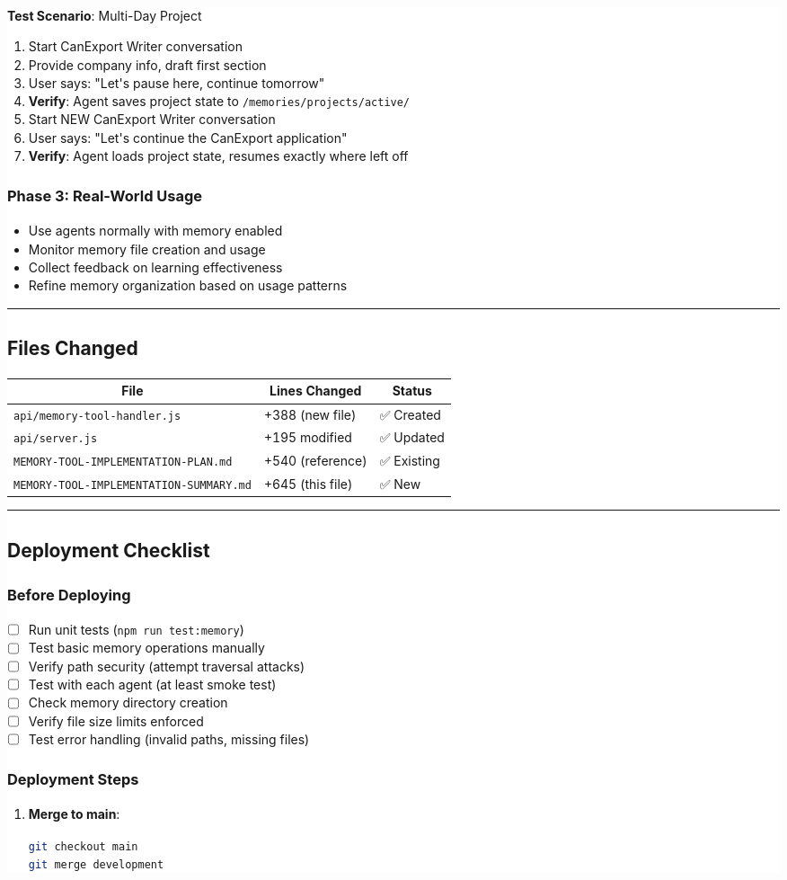 **Test Scenario**: Multi-Day Project

1. Start CanExport Writer conversation
2. Provide company info, draft first section
3. User says: "Let's pause here, continue tomorrow"
4. **Verify**: Agent saves project state to `/memories/projects/active/`
5. Start NEW CanExport Writer conversation
6. User says: "Let's continue the CanExport application"
7. **Verify**: Agent loads project state, resumes exactly where left off

### Phase 3: Real-World Usage

- Use agents normally with memory enabled
- Monitor memory file creation and usage
- Collect feedback on learning effectiveness
- Refine memory organization based on usage patterns

---

## Files Changed

| File | Lines Changed | Status |
|------|---------------|--------|
| `api/memory-tool-handler.js` | +388 (new file) | ✅ Created |
| `api/server.js` | +195 modified | ✅ Updated |
| `MEMORY-TOOL-IMPLEMENTATION-PLAN.md` | +540 (reference) | ✅ Existing |
| `MEMORY-TOOL-IMPLEMENTATION-SUMMARY.md` | +645 (this file) | ✅ New |

---

## Deployment Checklist

### Before Deploying

- [ ] Run unit tests (`npm run test:memory`)
- [ ] Test basic memory operations manually
- [ ] Verify path security (attempt traversal attacks)
- [ ] Test with each agent (at least smoke test)
- [ ] Check memory directory creation
- [ ] Verify file size limits enforced
- [ ] Test error handling (invalid paths, missing files)

### Deployment Steps

1. **Merge to main**:
   ```bash
   git checkout main
   git merge development
   ```
